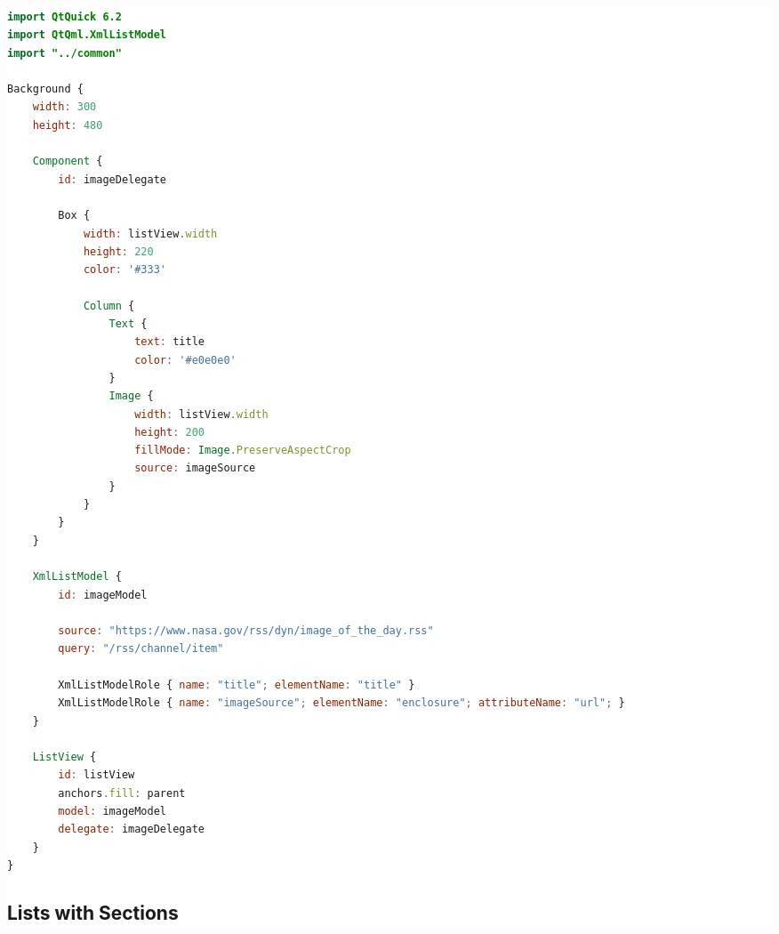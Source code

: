 ```qml
import QtQuick 6.2
import QtQml.XmlListModel
import "../common"

Background {
    width: 300
    height: 480

    Component {
        id: imageDelegate

        Box {
            width: listView.width
            height: 220
            color: '#333'

            Column {
                Text {
                    text: title
                    color: '#e0e0e0'
                }
                Image {
                    width: listView.width
                    height: 200
                    fillMode: Image.PreserveAspectCrop
                    source: imageSource
                }
            }
        }
    }

    XmlListModel {
        id: imageModel

        source: "https://www.nasa.gov/rss/dyn/image_of_the_day.rss"
        query: "/rss/channel/item"

        XmlListModelRole { name: "title"; elementName: "title" }
        XmlListModelRole { name: "imageSource"; elementName: "enclosure"; attributeName: "url"; }
    }

    ListView {
        id: listView
        anchors.fill: parent
        model: imageModel
        delegate: imageDelegate
    }
}
```

## Lists with Sections
